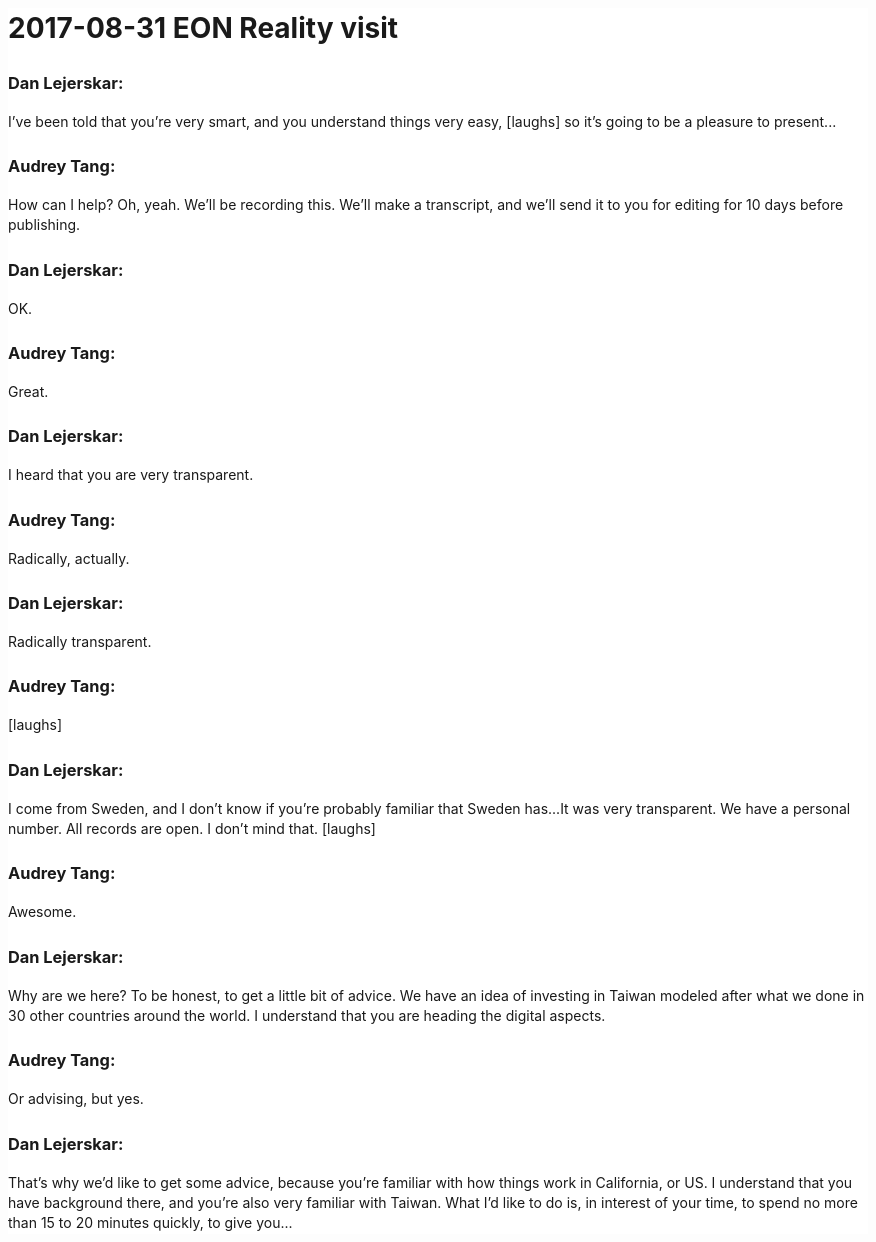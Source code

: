 # 2017-08-31 EON Reality visit

### Dan Lejerskar:
I’ve been told that you’re very smart, and you understand things very easy, \[laughs\] so it’s going to be a pleasure to present...

### Audrey Tang:
How can I help? Oh, yeah. We’ll be recording this. We’ll make a transcript, and we’ll send it to you for editing for 10 days before publishing.

### Dan Lejerskar:
OK.

### Audrey Tang:
Great.

### Dan Lejerskar:
I heard that you are very transparent.

### Audrey Tang:
Radically, actually.

### Dan Lejerskar:
Radically transparent.

### Audrey Tang:
\[laughs\]

### Dan Lejerskar:
I come from Sweden, and I don’t know if you’re probably familiar that Sweden has...It was very transparent. We have a personal number. All records are open. I don’t mind that. \[laughs\]

### Audrey Tang:
Awesome.

### Dan Lejerskar:
Why are we here? To be honest, to get a little bit of advice. We have an idea of investing in Taiwan modeled after what we done in 30 other countries around the world. I understand that you are heading the digital aspects.

### Audrey Tang:
Or advising, but yes.

### Dan Lejerskar:
That’s why we’d like to get some advice, because you’re familiar with how things work in California, or US. I understand that you have background there, and you’re also very familiar with Taiwan. What I’d like to do is, in interest of your time, to spend no more than 15 to 20 minutes quickly, to give you...
